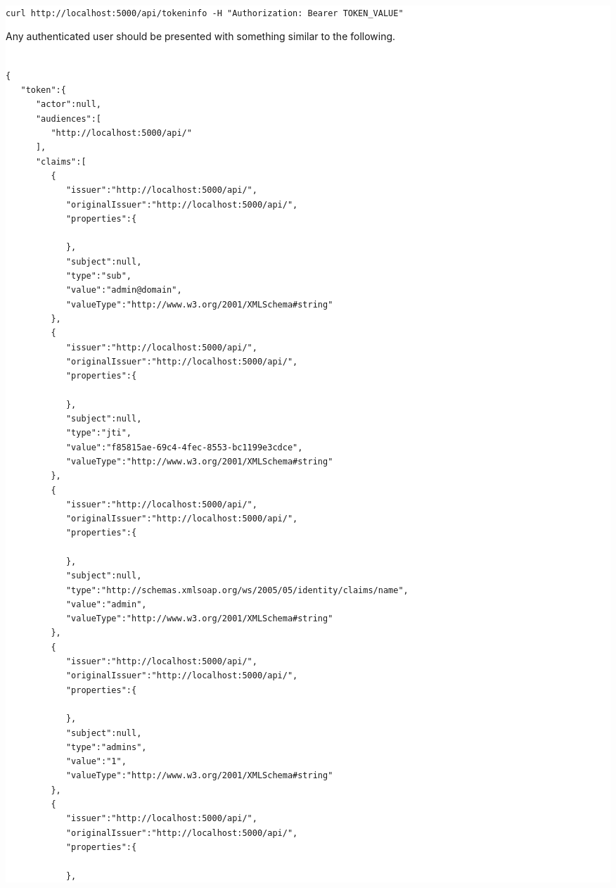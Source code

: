 ```
curl http://localhost:5000/api/tokeninfo -H "Authorization: Bearer TOKEN_VALUE"
```

Any authenticated user should be presented with something similar to the following.

```

{  
   "token":{  
      "actor":null,
      "audiences":[  
         "http://localhost:5000/api/"
      ],
      "claims":[  
         {  
            "issuer":"http://localhost:5000/api/",
            "originalIssuer":"http://localhost:5000/api/",
            "properties":{  

            },
            "subject":null,
            "type":"sub",
            "value":"admin@domain",
            "valueType":"http://www.w3.org/2001/XMLSchema#string"
         },
         {  
            "issuer":"http://localhost:5000/api/",
            "originalIssuer":"http://localhost:5000/api/",
            "properties":{  

            },
            "subject":null,
            "type":"jti",
            "value":"f85815ae-69c4-4fec-8553-bc1199e3cdce",
            "valueType":"http://www.w3.org/2001/XMLSchema#string"
         },
         {  
            "issuer":"http://localhost:5000/api/",
            "originalIssuer":"http://localhost:5000/api/",
            "properties":{  

            },
            "subject":null,
            "type":"http://schemas.xmlsoap.org/ws/2005/05/identity/claims/name",
            "value":"admin",
            "valueType":"http://www.w3.org/2001/XMLSchema#string"
         },
         {  
            "issuer":"http://localhost:5000/api/",
            "originalIssuer":"http://localhost:5000/api/",
            "properties":{  

            },
            "subject":null,
            "type":"admins",
            "value":"1",
            "valueType":"http://www.w3.org/2001/XMLSchema#string"
         },
         {  
            "issuer":"http://localhost:5000/api/",
            "originalIssuer":"http://localhost:5000/api/",
            "properties":{  

            },
```